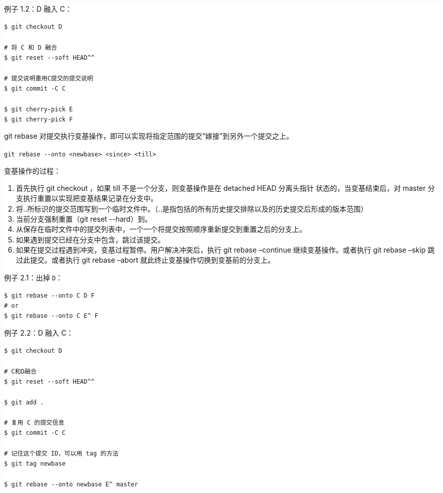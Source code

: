 例子 1.2：D 融入 C：

```
$ git checkout D

# 将 C 和 D 融合
$ git reset --soft HEAD^^

# 提交说明重用C提交的提交说明
$ git commit -C C

$ git cherry-pick E
$ git cherry-pick F
```

git rebase 对提交执行变基操作，即可以实现将指定范围的提交“嫁接”到另外一个提交之上。

```
git rebase --onto <newbase> <since> <till>
```

变基操作的过程：

1. 首先执行 git checkout <till>，如果 till 不是一个分支，则变基操作是在 detached HEAD 分离头指针 状态的，当变基结束后，对 master 分支执行重置以实现把变基结果记录在分支中。
2. 将<since>..<till>所标识的提交范围写到一个临时文件中。（<since>..<till>是指包括<till>的所有历史提交排除<since>以及<since>的历史提交后形成的版本范围）
3. 当前分支强制重置（git reset --hard）到<newbase>。
4. 从保存在临时文件中的提交列表中，一个一个将提交按照顺序重新提交到重置之后的分支上。
5. 如果遇到提交已经在分支中包含，跳过该提交。
6. 如果在提交过程遇到冲突，变基过程暂停。用户解决冲突后，执行 git rebase –continue 继续变基操作。或者执行 git rebase –skip 跳过此提交。或者执行 git rebase –abort 就此终止变基操作切换到变基前的分支上。

例子 2.1：出掉 `D`：

```
$ git rebase --onto C D F
# or
$ git rebase --onto C E^ F
```

例子 2.2：D 融入 C：

```
$ git checkout D

# C和D融合
$ git reset --soft HEAD^^

$ git add .

# 复用 C 的提交信息
$ git commit -C C

# 记住这个提交 ID，可以用 tag 的方法
$ git tag newbase

$ git rebase --onto newbase E^ master
```
